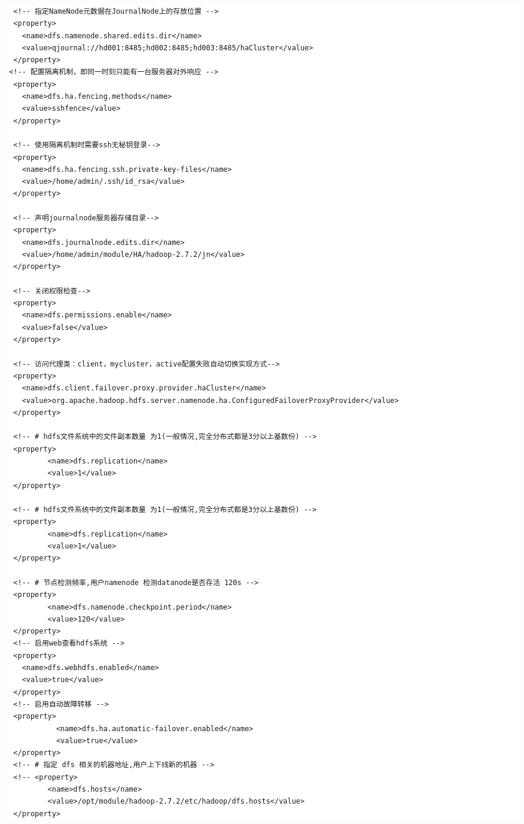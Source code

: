       <!-- 指定NameNode元数据在JournalNode上的存放位置 -->
      <property>
        <name>dfs.namenode.shared.edits.dir</name>
        <value>qjournal://hd001:8485;hd002:8485;hd003:8485/haCluster</value>
      </property>
     <!-- 配置隔离机制，即同一时刻只能有一台服务器对外响应 -->
      <property>
        <name>dfs.ha.fencing.methods</name>
        <value>sshfence</value>
      </property>

      <!-- 使用隔离机制时需要ssh无秘钥登录-->
      <property>
        <name>dfs.ha.fencing.ssh.private-key-files</name>
        <value>/home/admin/.ssh/id_rsa</value>
      </property>

      <!-- 声明journalnode服务器存储目录-->
      <property>
        <name>dfs.journalnode.edits.dir</name>
        <value>/home/admin/module/HA/hadoop-2.7.2/jn</value>
      </property>

      <!-- 关闭权限检查-->
      <property>
        <name>dfs.permissions.enable</name>
        <value>false</value>
      </property>

      <!-- 访问代理类：client，mycluster，active配置失败自动切换实现方式-->
      <property>
        <name>dfs.client.failover.proxy.provider.haCluster</name>
        <value>org.apache.hadoop.hdfs.server.namenode.ha.ConfiguredFailoverProxyProvider</value>
      </property>

      <!-- # hdfs文件系统中的文件副本数量 为1(一般情况,完全分布式都是3分以上基数份) -->
      <property>
              <name>dfs.replication</name>
              <value>1</value>
      </property>

      <!-- # hdfs文件系统中的文件副本数量 为1(一般情况,完全分布式都是3分以上基数份) -->
      <property>
              <name>dfs.replication</name>
              <value>1</value>
      </property>

      <!-- # 节点检测频率,用户namenode 检测datanode是否存活 120s -->
      <property>
              <name>dfs.namenode.checkpoint.period</name>
              <value>120</value>
      </property>
      <!-- 启用web查看hdfs系统 -->
      <property>
        <name>dfs.webhdfs.enabled</name>
        <value>true</value>
      </property>
      <!-- 启用自动故障转移 -->
      <property>
                <name>dfs.ha.automatic-failover.enabled</name>
                <value>true</value>
      </property>
      <!-- # 指定 dfs 相关的机器地址,用户上下线新的机器 -->
      <!-- <property>
              <name>dfs.hosts</name>
              <value>/opt/module/hadoop-2.7.2/etc/hadoop/dfs.hosts</value>
      </property>